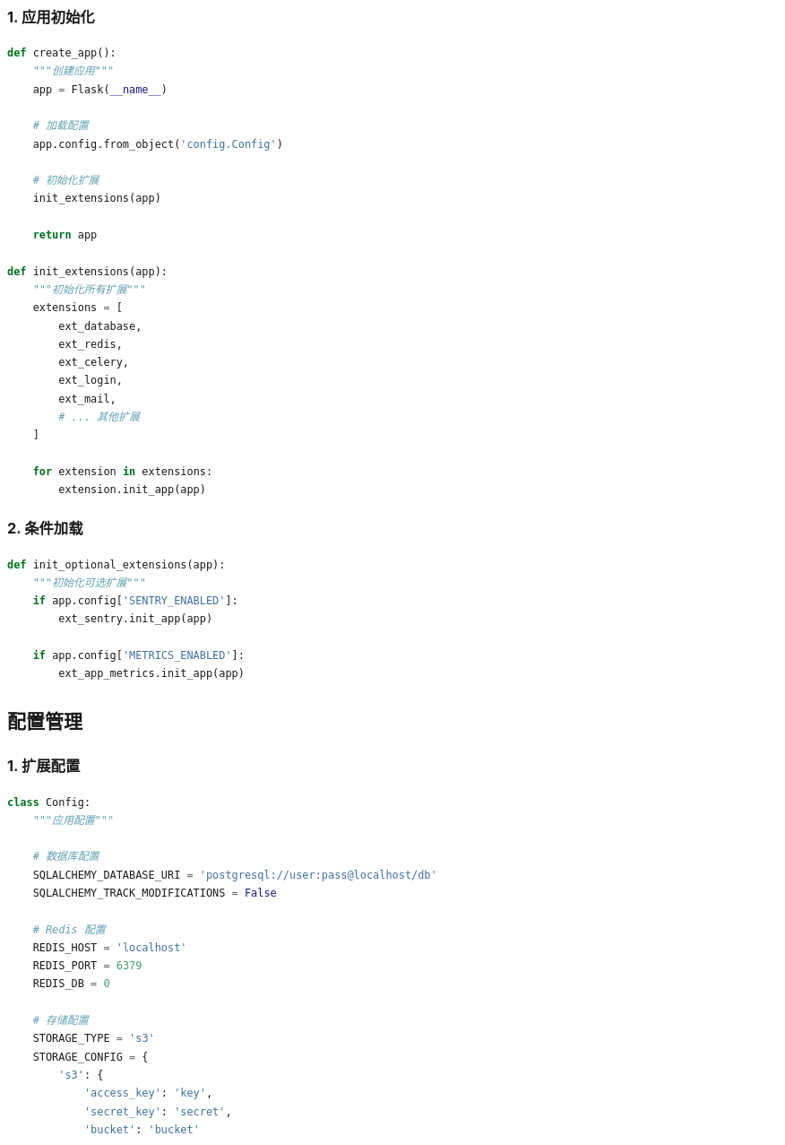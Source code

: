 ### 1. 应用初始化
```python
def create_app():
    """创建应用"""
    app = Flask(__name__)
    
    # 加载配置
    app.config.from_object('config.Config')
    
    # 初始化扩展
    init_extensions(app)
    
    return app

def init_extensions(app):
    """初始化所有扩展"""
    extensions = [
        ext_database,
        ext_redis,
        ext_celery,
        ext_login,
        ext_mail,
        # ... 其他扩展
    ]
    
    for extension in extensions:
        extension.init_app(app)
```

### 2. 条件加载
```python
def init_optional_extensions(app):
    """初始化可选扩展"""
    if app.config['SENTRY_ENABLED']:
        ext_sentry.init_app(app)
    
    if app.config['METRICS_ENABLED']:
        ext_app_metrics.init_app(app)
```

## 配置管理

### 1. 扩展配置
```python
class Config:
    """应用配置"""
    
    # 数据库配置
    SQLALCHEMY_DATABASE_URI = 'postgresql://user:pass@localhost/db'
    SQLALCHEMY_TRACK_MODIFICATIONS = False
    
    # Redis 配置
    REDIS_HOST = 'localhost'
    REDIS_PORT = 6379
    REDIS_DB = 0
    
    # 存储配置
    STORAGE_TYPE = 's3'
    STORAGE_CONFIG = {
        's3': {
            'access_key': 'key',
            'secret_key': 'secret',
            'bucket': 'bucket'
```